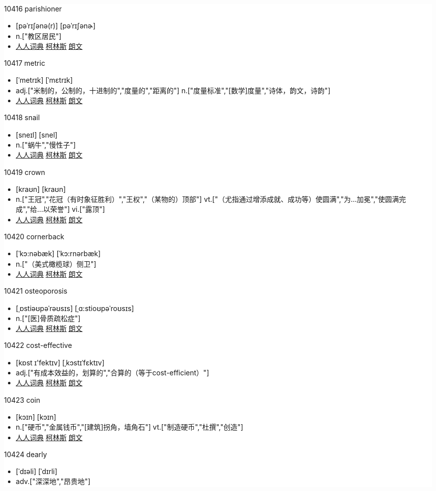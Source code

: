 10416 parishioner 
- [pəˈrɪʃənə(r)]  [pəˈrɪʃənɚ] 
- n.["教区居民"]   
- [人人词典](https://www.91dict.com/words?w=parishioner) [柯林斯](https://www.collinsdictionary.com/zh/dictionary/english/parishioner) [朗文](https://www.ldoceonline.com/dictionary/parishioner) 

10417 metric 
- [ˈmetrɪk]  [ˈmɛtrɪk] 
- adj.["米制的，公制的，十进制的","度量的","距离的"]  n.["度量标准","[数学]度量","诗体，韵文，诗韵"]   
- [人人词典](https://www.91dict.com/words?w=metric) [柯林斯](https://www.collinsdictionary.com/zh/dictionary/english/metric) [朗文](https://www.ldoceonline.com/dictionary/metric) 

10418 snail 
- [sneɪl]  [snel] 
- n.["蜗牛","慢性子"]   
- [人人词典](https://www.91dict.com/words?w=snail) [柯林斯](https://www.collinsdictionary.com/zh/dictionary/english/snail) [朗文](https://www.ldoceonline.com/dictionary/snail) 

10419 crown 
- [kraʊn]  [kraʊn] 
- n.["王冠","花冠（有时象征胜利）","王权","（某物的）顶部"]  vt.["（尤指通过增添成就、成功等）使圆满","为…加冕","使圆满完成","给…以荣誉"]  vi.["露顶"]   
- [人人词典](https://www.91dict.com/words?w=crown) [柯林斯](https://www.collinsdictionary.com/zh/dictionary/english/crown) [朗文](https://www.ldoceonline.com/dictionary/crown) 

10420 cornerback 
- [ˈkɔ:nəbæk]  [ˈkɔ:rnərbæk] 
- n.["（美式橄榄球）侧卫"]   
- [人人词典](https://www.91dict.com/words?w=cornerback) [柯林斯](https://www.collinsdictionary.com/zh/dictionary/english/cornerback) [朗文](https://www.ldoceonline.com/dictionary/cornerback) 

10421 osteoporosis 
- [ˌɒstiəʊpəˈrəʊsɪs]  [ˌɑ:stioʊpəˈroʊsɪs] 
- n.["[医]骨质疏松症"]   
- [人人词典](https://www.91dict.com/words?w=osteoporosis) [柯林斯](https://www.collinsdictionary.com/zh/dictionary/english/osteoporosis) [朗文](https://www.ldoceonline.com/dictionary/osteoporosis) 

10422 cost-effective 
- [kɒst ɪ'fektɪv]  [ˌkɔstɪˈfɛktɪv] 
- adj.["有成本效益的，划算的","合算的（等于cost-efficient）"]   
- [人人词典](https://www.91dict.com/words?w=cost-effective) [柯林斯](https://www.collinsdictionary.com/zh/dictionary/english/cost-effective) [朗文](https://www.ldoceonline.com/dictionary/cost-effective) 

10423 coin 
- [kɔɪn]  [kɔɪn] 
- n.["硬币","金属钱币","[建筑]拐角，墙角石"]  vt.["制造硬币","杜撰","创造"]   
- [人人词典](https://www.91dict.com/words?w=coin) [柯林斯](https://www.collinsdictionary.com/zh/dictionary/english/coin) [朗文](https://www.ldoceonline.com/dictionary/coin) 

10424 dearly 
- [ˈdɪəli]  [ˈdɪrli] 
- adv.["深深地","昂贵地"]   
